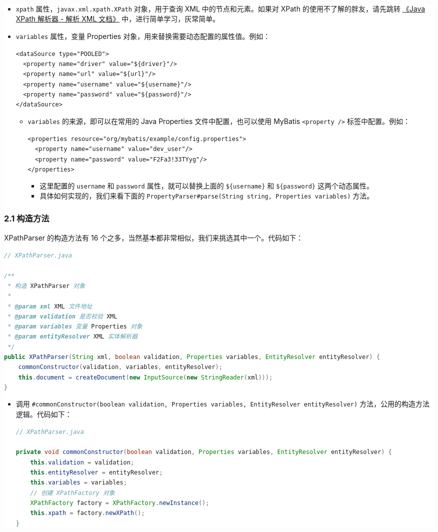 - `xpath` 属性，`javax.xml.xpath.XPath` 对象，用于查询 XML 中的节点和元素。如果对 XPath 的使用不了解的胖友，请先跳转 [《Java XPath 解析器 - 解析 XML 文档》](https://www.yiibai.com/java_xml/java_xpath_parse_document.html) 中，进行简单学习，灰常简单。

- `variables` 属性，变量 Properties 对象，用来替换需要动态配置的属性值。例如：

  ```properties
  <dataSource type="POOLED">
    <property name="driver" value="${driver}"/>
    <property name="url" value="${url}"/>
    <property name="username" value="${username}"/>
    <property name="password" value="${password}"/>
  </dataSource>
  ```

  - `variables` 的来源，即可以在常用的 Java Properties 文件中配置，也可以使用 MyBatis `<property />` 标签中配置。例如：

    ```properties
    <properties resource="org/mybatis/example/config.properties">
      <property name="username" value="dev_user"/>
      <property name="password" value="F2Fa3!33TYyg"/>
    </properties>
    ```

    - 这里配置的 `username` 和 `password` 属性，就可以替换上面的 `${username}` 和 `${password}` 这两个动态属性。
    - 具体如何实现的，我们来看下面的 `PropertyParser#parse(String string, Properties variables)` 方法。

### 2.1 构造方法

XPathParser 的构造方法有 16 个之多，当然基本都非常相似，我们来挑选其中一个。代码如下：

```java
// XPathParser.java

/**
 * 构造 XPathParser 对象
 *
 * @param xml XML 文件地址
 * @param validation 是否校验 XML
 * @param variables 变量 Properties 对象
 * @param entityResolver XML 实体解析器
 */
public XPathParser(String xml, boolean validation, Properties variables, EntityResolver entityResolver) {
    commonConstructor(validation, variables, entityResolver);
    this.document = createDocument(new InputSource(new StringReader(xml)));
}
```

- 调用 `#commonConstructor(boolean validation, Properties variables, EntityResolver entityResolver)` 方法，公用的构造方法逻辑。代码如下：

  ```java
  // XPathParser.java
  
  private void commonConstructor(boolean validation, Properties variables, EntityResolver entityResolver) {
      this.validation = validation;
      this.entityResolver = entityResolver;
      this.variables = variables;
      // 创建 XPathFactory 对象
      XPathFactory factory = XPathFactory.newInstance();
      this.xpath = factory.newXPath();
  }
  ```
